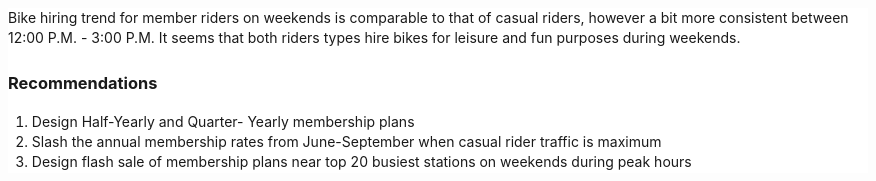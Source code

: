 Bike hiring trend for member riders on weekends is comparable to that of casual riders, however a bit more consistent between 12:00 P.M. - 3:00 P.M. It seems that both riders types hire bikes for leisure and fun purposes during weekends.

### Recommendations

1. Design Half-Yearly and Quarter- Yearly membership plans
2. Slash the annual membership rates from June-September when casual rider traffic is maximum 
3. Design flash sale of membership plans near top 20 busiest stations on weekends during peak hours

